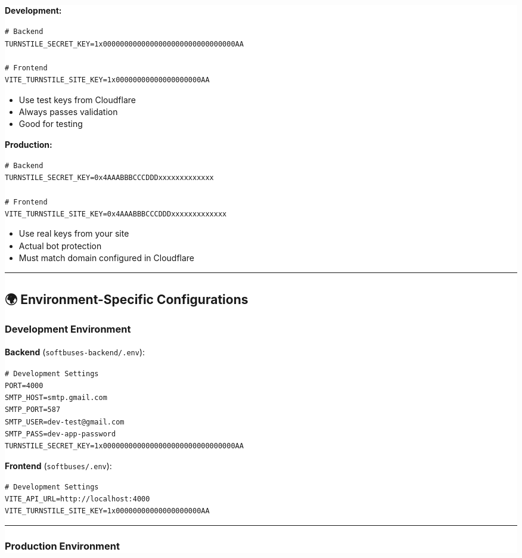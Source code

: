 **Development:**

```env
# Backend
TURNSTILE_SECRET_KEY=1x0000000000000000000000000000000AA

# Frontend
VITE_TURNSTILE_SITE_KEY=1x00000000000000000000AA
```

- Use test keys from Cloudflare
- Always passes validation
- Good for testing

**Production:**

```env
# Backend
TURNSTILE_SECRET_KEY=0x4AAABBBCCCDDDxxxxxxxxxxxxx

# Frontend
VITE_TURNSTILE_SITE_KEY=0x4AAABBBCCCDDDxxxxxxxxxxxxx
```

- Use real keys from your site
- Actual bot protection
- Must match domain configured in Cloudflare

---

## 🌍 Environment-Specific Configurations

### Development Environment

**Backend** (`softbuses-backend/.env`):

```env
# Development Settings
PORT=4000
SMTP_HOST=smtp.gmail.com
SMTP_PORT=587
SMTP_USER=dev-test@gmail.com
SMTP_PASS=dev-app-password
TURNSTILE_SECRET_KEY=1x0000000000000000000000000000000AA
```

**Frontend** (`softbuses/.env`):

```env
# Development Settings
VITE_API_URL=http://localhost:4000
VITE_TURNSTILE_SITE_KEY=1x00000000000000000000AA
```

---

### Production Environment
